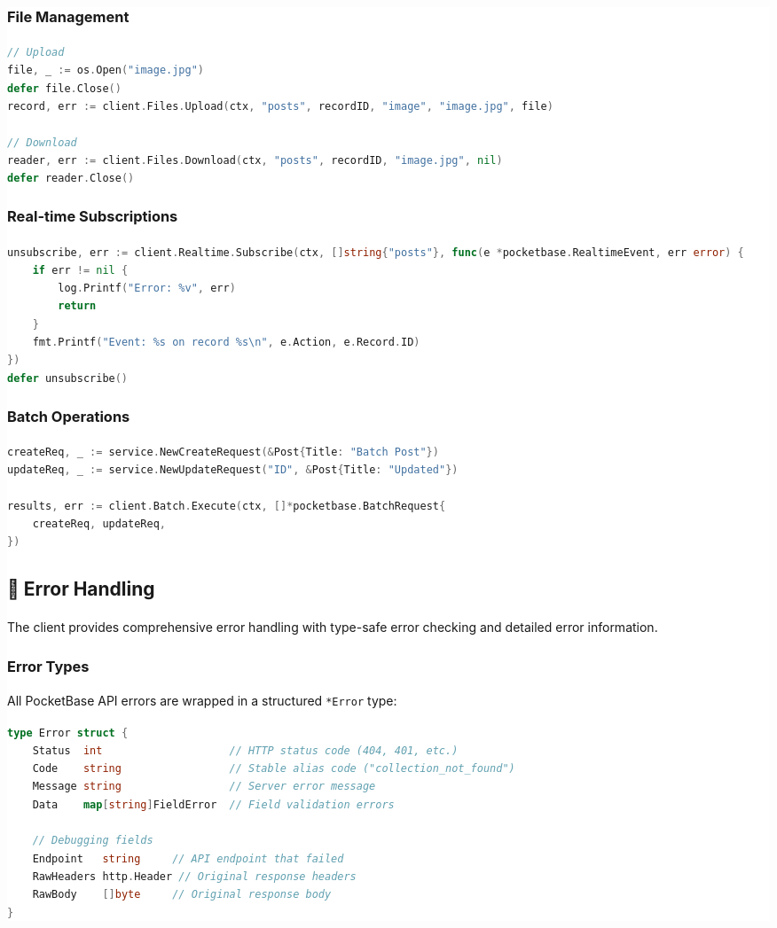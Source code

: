 ### File Management
```go
// Upload
file, _ := os.Open("image.jpg")
defer file.Close()
record, err := client.Files.Upload(ctx, "posts", recordID, "image", "image.jpg", file)

// Download
reader, err := client.Files.Download(ctx, "posts", recordID, "image.jpg", nil)
defer reader.Close()
```

### Real-time Subscriptions
```go
unsubscribe, err := client.Realtime.Subscribe(ctx, []string{"posts"}, func(e *pocketbase.RealtimeEvent, err error) {
    if err != nil {
        log.Printf("Error: %v", err)
        return
    }
    fmt.Printf("Event: %s on record %s\n", e.Action, e.Record.ID)
})
defer unsubscribe()
```

### Batch Operations
```go
createReq, _ := service.NewCreateRequest(&Post{Title: "Batch Post"})
updateReq, _ := service.NewUpdateRequest("ID", &Post{Title: "Updated"})

results, err := client.Batch.Execute(ctx, []*pocketbase.BatchRequest{
    createReq, updateReq,
})
```

## 🚨 Error Handling

The client provides comprehensive error handling with type-safe error checking and detailed error information.

### Error Types

All PocketBase API errors are wrapped in a structured `*Error` type:

```go
type Error struct {
    Status  int                    // HTTP status code (404, 401, etc.)
    Code    string                 // Stable alias code ("collection_not_found")
    Message string                 // Server error message
    Data    map[string]FieldError  // Field validation errors
    
    // Debugging fields
    Endpoint   string     // API endpoint that failed
    RawHeaders http.Header // Original response headers
    RawBody    []byte     // Original response body
}
```
